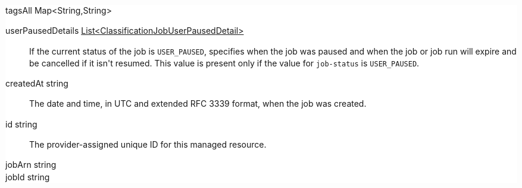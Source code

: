 <a data-swiftype-name="resource-property" data-swiftype-type="text" href="#tagsall_java" style="color: inherit; text-decoration: inherit;">tags<wbr>All</a>
</span>
        <span class="property-indicator"></span>
        <span class="property-type">Map<String,String></span>
    </dt>
    <dd></dd><dt class="property-"
            title="">
        <span id="userpauseddetails_java">
<a data-swiftype-name="resource-property" data-swiftype-type="text" href="#userpauseddetails_java" style="color: inherit; text-decoration: inherit;">user<wbr>Paused<wbr>Details</a>
</span>
        <span class="property-indicator"></span>
        <span class="property-type"><a href="#classificationjobuserpauseddetail">List<Classification<wbr>Job<wbr>User<wbr>Paused<wbr>Detail></a></span>
    </dt>
    <dd><p>If the current status of the job is <code>USER_PAUSED</code>, specifies when the job was paused and when the job or job run will expire and be cancelled if it isn't resumed. This value is present only if the value for <code>job-status</code> is <code>USER_PAUSED</code>.</p>
</dd></dl>
</pulumi-choosable>
</div>

<div>
<pulumi-choosable type="language" values="javascript,typescript">
<dl class="resources-properties"><dt class="property-"
            title="">
        <span id="createdat_nodejs">
<a data-swiftype-name="resource-property" data-swiftype-type="text" href="#createdat_nodejs" style="color: inherit; text-decoration: inherit;">created<wbr>At</a>
</span>
        <span class="property-indicator"></span>
        <span class="property-type">string</span>
    </dt>
    <dd><p>The date and time, in UTC and extended RFC 3339 format, when the job was created.</p>
</dd><dt class="property-"
            title="">
        <span id="id_nodejs">
<a data-swiftype-name="resource-property" data-swiftype-type="text" href="#id_nodejs" style="color: inherit; text-decoration: inherit;">id</a>
</span>
        <span class="property-indicator"></span>
        <span class="property-type">string</span>
    </dt>
    <dd><p>The provider-assigned unique ID for this managed resource.</p>
</dd><dt class="property-"
            title="">
        <span id="jobarn_nodejs">
<a data-swiftype-name="resource-property" data-swiftype-type="text" href="#jobarn_nodejs" style="color: inherit; text-decoration: inherit;">job<wbr>Arn</a>
</span>
        <span class="property-indicator"></span>
        <span class="property-type">string</span>
    </dt>
    <dd></dd><dt class="property-"
            title="">
        <span id="jobid_nodejs">
<a data-swiftype-name="resource-property" data-swiftype-type="text" href="#jobid_nodejs" style="color: inherit; text-decoration: inherit;">job<wbr>Id</a>
</span>
        <span class="property-indicator"></span>
        <span class="property-type">string</span>
    </dt>
    <dd></dd><dt class="property-"